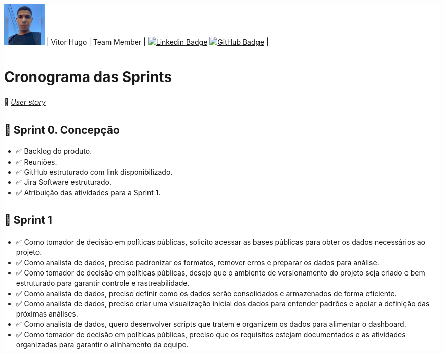 <img src="WhatsApp Image 2025-09-23 at 22.12.31.jpeg" width="80"/> |  Vitor Hugo   |   Team Member   |           [![Linkedin Badge](https://img.shields.io/badge/Linkedin-blue?style=flat-square&logo=Linkedin&logoColor=white)](https://www.linkedin.com/in/vitor-hugo-nascimento-9b161531b) [![GitHub Badge](https://img.shields.io/badge/GitHub-111217?style=flat-square&logo=github&logoColor=white)](https://github.com/vitor411)          |

# Cronograma das Sprints 
 
🔗  [*User story*](https://github.com/user-attachments/assets/6c3b45e4-0997-414c-8875-7e37d0130bc4)

## 📌 Sprint 0. Concepção 
- :white_check_mark: Backlog do produto.
- :white_check_mark: Reuniões. 
- :white_check_mark: GitHub estruturado com link disponibilizado.
- :white_check_mark: Jira Software estruturado.
- :white_check_mark: Atribuição das atividades para a Sprint 1.
  
## 📌 Sprint 1 
- :white_check_mark: Como tomador de decisão em políticas públicas, solicito acessar as bases públicas para obter os dados necessários ao projeto.
- :white_check_mark: Como analista de dados, preciso padronizar os formatos, remover erros e preparar os dados para análise.
- :white_check_mark: Como tomador de decisão em políticas públicas, desejo que o ambiente de versionamento do projeto seja criado e bem estruturado para garantir controle e rastreabilidade.
- :white_check_mark: Como analista de dados, preciso definir como os dados serão consolidados e armazenados de forma eficiente.
- :white_check_mark: Como analista de dados, preciso criar uma visualização inicial dos dados para entender padrões e apoiar a definição das próximas análises.
- :white_check_mark: Como analista de dados, quero desenvolver scripts que tratem e organizem os dados para alimentar o dashboard.
- :white_check_mark: Como tomador de decisão em políticas públicas, preciso que os requisitos estejam documentados e as atividades organizadas para garantir o alinhamento da equipe.